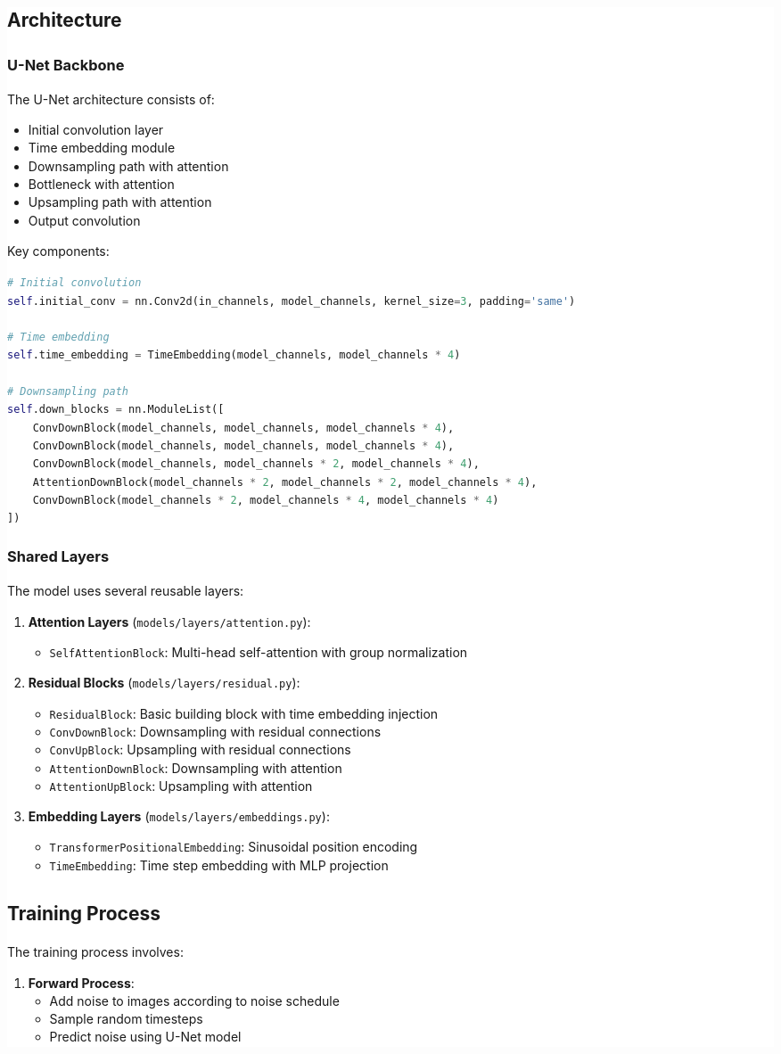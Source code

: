 ## Architecture

### U-Net Backbone
The U-Net architecture consists of:
- Initial convolution layer
- Time embedding module
- Downsampling path with attention
- Bottleneck with attention
- Upsampling path with attention
- Output convolution

Key components:
```python
# Initial convolution
self.initial_conv = nn.Conv2d(in_channels, model_channels, kernel_size=3, padding='same')

# Time embedding
self.time_embedding = TimeEmbedding(model_channels, model_channels * 4)

# Downsampling path
self.down_blocks = nn.ModuleList([
    ConvDownBlock(model_channels, model_channels, model_channels * 4),
    ConvDownBlock(model_channels, model_channels, model_channels * 4),
    ConvDownBlock(model_channels, model_channels * 2, model_channels * 4),
    AttentionDownBlock(model_channels * 2, model_channels * 2, model_channels * 4),
    ConvDownBlock(model_channels * 2, model_channels * 4, model_channels * 4)
])
```

### Shared Layers
The model uses several reusable layers:

1. **Attention Layers** (`models/layers/attention.py`):
   - `SelfAttentionBlock`: Multi-head self-attention with group normalization

2. **Residual Blocks** (`models/layers/residual.py`):
   - `ResidualBlock`: Basic building block with time embedding injection
   - `ConvDownBlock`: Downsampling with residual connections
   - `ConvUpBlock`: Upsampling with residual connections
   - `AttentionDownBlock`: Downsampling with attention
   - `AttentionUpBlock`: Upsampling with attention

3. **Embedding Layers** (`models/layers/embeddings.py`):
   - `TransformerPositionalEmbedding`: Sinusoidal position encoding
   - `TimeEmbedding`: Time step embedding with MLP projection

## Training Process

The training process involves:

1. **Forward Process**:
   - Add noise to images according to noise schedule
   - Sample random timesteps
   - Predict noise using U-Net model
